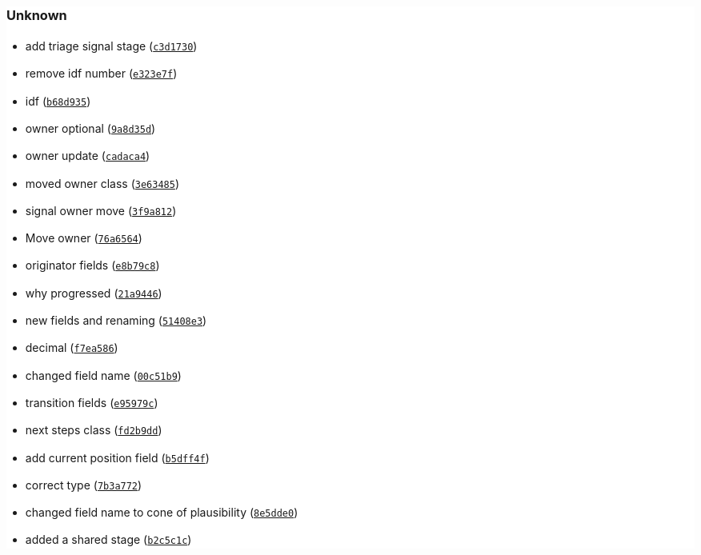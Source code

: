 ### Unknown

* add triage signal stage ([`c3d1730`](https://gitlab.com/facultyai/defence/u108_build/u108_discovery_schemas/-/commit/c3d1730f7b38c1536d8e621e7ea017795c6d1e38))

* remove idf number ([`e323e7f`](https://gitlab.com/facultyai/defence/u108_build/u108_discovery_schemas/-/commit/e323e7f491f9a37730ac2a0bd099fbd751080a5c))

* idf ([`b68d935`](https://gitlab.com/facultyai/defence/u108_build/u108_discovery_schemas/-/commit/b68d9352fb27503b28e3c5cde5d21583f30fe3da))

* owner optional ([`9a8d35d`](https://gitlab.com/facultyai/defence/u108_build/u108_discovery_schemas/-/commit/9a8d35d2e31b417dbeee223ef0266c63d167e97a))

* owner update ([`cadaca4`](https://gitlab.com/facultyai/defence/u108_build/u108_discovery_schemas/-/commit/cadaca4ed13c0b336de5bf4e6bf25f154374a32a))

* moved owner class ([`3e63485`](https://gitlab.com/facultyai/defence/u108_build/u108_discovery_schemas/-/commit/3e63485990200cec261d3232d095d196efb64691))

* signal owner move ([`3f9a812`](https://gitlab.com/facultyai/defence/u108_build/u108_discovery_schemas/-/commit/3f9a8126365ba86dbfc577a5d5a8aeaa81c60595))

* Move owner ([`76a6564`](https://gitlab.com/facultyai/defence/u108_build/u108_discovery_schemas/-/commit/76a6564dd4081c938115b17b4ae5e88b90ea999f))

* originator fields ([`e8b79c8`](https://gitlab.com/facultyai/defence/u108_build/u108_discovery_schemas/-/commit/e8b79c8b6199c2318167508dcd449c4f418a115f))

* why progressed ([`21a9446`](https://gitlab.com/facultyai/defence/u108_build/u108_discovery_schemas/-/commit/21a9446a7cf5b5e9ff1214fbf777cdbcdb028d59))

* new fields and renaming ([`51408e3`](https://gitlab.com/facultyai/defence/u108_build/u108_discovery_schemas/-/commit/51408e3826179967ad9fbfe6fd6b262dc93f8fc5))

* decimal ([`f7ea586`](https://gitlab.com/facultyai/defence/u108_build/u108_discovery_schemas/-/commit/f7ea586bd0a090240aae03157a09bd3bb468c01c))

* changed field name ([`00c51b9`](https://gitlab.com/facultyai/defence/u108_build/u108_discovery_schemas/-/commit/00c51b9bf396401617e3c6d4b032b028217e8037))

* transition fields ([`e95979c`](https://gitlab.com/facultyai/defence/u108_build/u108_discovery_schemas/-/commit/e95979c9f326c645b9c79e420b176d050904ace7))

* next steps class ([`fd2b9dd`](https://gitlab.com/facultyai/defence/u108_build/u108_discovery_schemas/-/commit/fd2b9dd720c01c90ca59280bf5e32dd4c356758e))

* add current position field ([`b5dff4f`](https://gitlab.com/facultyai/defence/u108_build/u108_discovery_schemas/-/commit/b5dff4f701add8729f32ab670668202b8195776f))

* correct type ([`7b3a772`](https://gitlab.com/facultyai/defence/u108_build/u108_discovery_schemas/-/commit/7b3a7725e5ce4c659707acc6d68f8a2883342d48))

* changed field name to cone of plausibility ([`8e5dde0`](https://gitlab.com/facultyai/defence/u108_build/u108_discovery_schemas/-/commit/8e5dde0c404966bde0891d8d1b0d778563c7539c))

* added a shared stage ([`b2c5c1c`](https://gitlab.com/facultyai/defence/u108_build/u108_discovery_schemas/-/commit/b2c5c1caedd4be51cc42a27ba4a9625cee9e344e))
